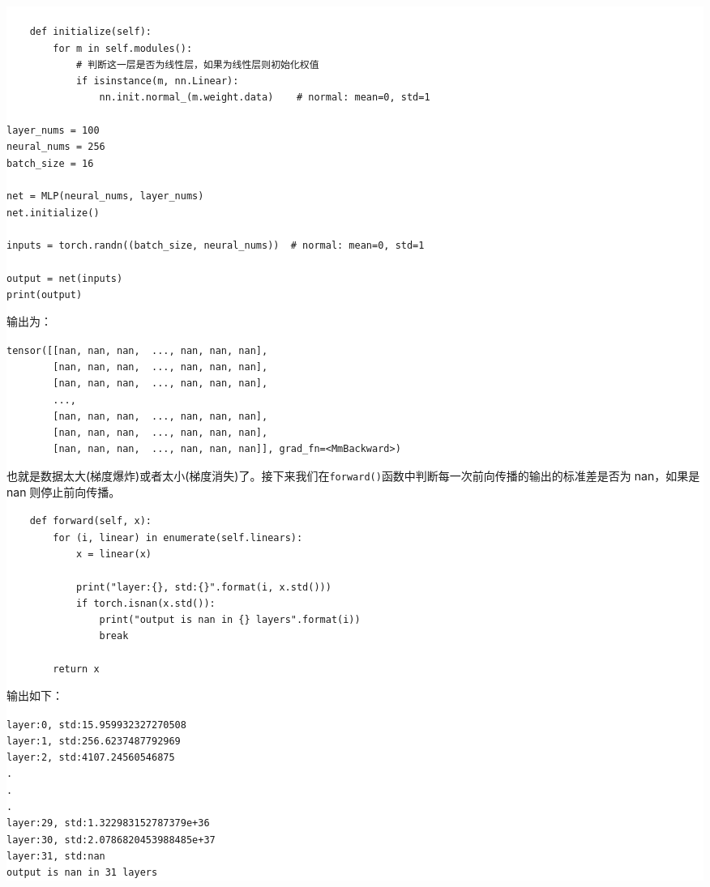 ```

    def initialize(self):
        for m in self.modules():
            # 判断这一层是否为线性层，如果为线性层则初始化权值
            if isinstance(m, nn.Linear):
                nn.init.normal_(m.weight.data)    # normal: mean=0, std=1

layer_nums = 100
neural_nums = 256
batch_size = 16

net = MLP(neural_nums, layer_nums)
net.initialize()

inputs = torch.randn((batch_size, neural_nums))  # normal: mean=0, std=1

output = net(inputs)
print(output)
```



输出为：

```
tensor([[nan, nan, nan,  ..., nan, nan, nan],
        [nan, nan, nan,  ..., nan, nan, nan],
        [nan, nan, nan,  ..., nan, nan, nan],
        ...,
        [nan, nan, nan,  ..., nan, nan, nan],
        [nan, nan, nan,  ..., nan, nan, nan],
        [nan, nan, nan,  ..., nan, nan, nan]], grad_fn=<MmBackward>)
```

也就是数据太大(梯度爆炸)或者太小(梯度消失)了。接下来我们在`forward()`函数中判断每一次前向传播的输出的标准差是否为 nan，如果是 nan 则停止前向传播。

```
    def forward(self, x):
        for (i, linear) in enumerate(self.linears):
            x = linear(x)
            
            print("layer:{}, std:{}".format(i, x.std()))
            if torch.isnan(x.std()):
                print("output is nan in {} layers".format(i))
                break

        return x
```

输出如下：

```
layer:0, std:15.959932327270508
layer:1, std:256.6237487792969
layer:2, std:4107.24560546875
.
.
.
layer:29, std:1.322983152787379e+36
layer:30, std:2.0786820453988485e+37
layer:31, std:nan
output is nan in 31 layers
```
